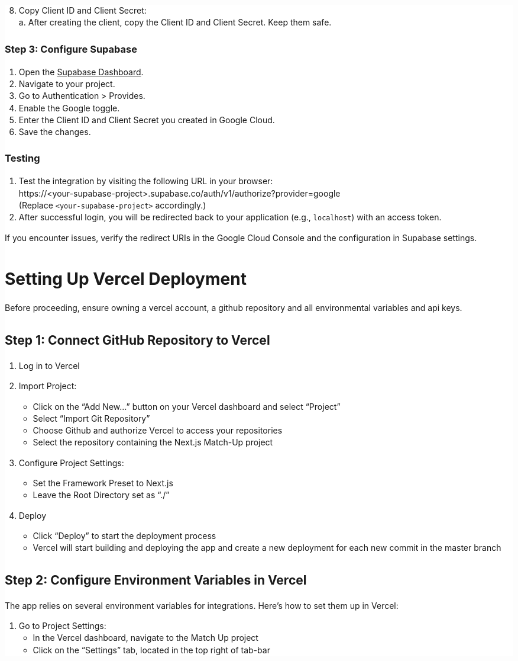 8. Copy Client ID and Client Secret:  
   a. After creating the client, copy the Client ID and Client Secret. Keep them safe.

### Step 3: Configure Supabase

1. Open the [Supabase Dashboard](https://supabase.com/).  
2. Navigate to your project.  
3. Go to Authentication \> Provides.  
4. Enable the Google toggle.  
5. Enter the Client ID and Client Secret you created in Google Cloud.  
6. Save the changes.

### Testing

1. Test the integration by visiting the following URL in your browser:  
   https://\<your-supabase-project\>.supabase.co/auth/v1/authorize?provider=google  
   (Replace `<your-supabase-project>` accordingly.)  
2. After successful login, you will be redirected back to your application (e.g., `localhost`) with an access token.

If you encounter issues, verify the redirect URIs in the Google Cloud Console and the configuration in Supabase settings.

# **Setting Up Vercel Deployment**

Before proceeding, ensure owning a vercel account, a github repository and all environmental variables and api keys.

## **Step 1: Connect GitHub Repository to Vercel**

1. Log in to Vercel  
2. Import Project:  
   * Click on the “Add New…” button on your Vercel dashboard and select “Project”  
   * Select “Import Git Repository”  
   * Choose Github and authorize Vercel to access your repositories  
   * Select the repository containing the Next.js Match-Up project  
       
3. Configure Project Settings:  
   * Set the Framework Preset to Next.js  
   * Leave the Root Directory set as “./”  
       
4. Deploy  
   * Click “Deploy” to start the deployment process  
   * Vercel will start building and deploying the app and create a new deployment for each new commit in the master branch

## **Step 2: Configure Environment Variables in Vercel**

The app relies on several environment variables for integrations. Here’s how to set them up in Vercel:

1. Go to Project Settings:  
   * In the Vercel dashboard, navigate to the Match Up project  
   * Click on the “Settings” tab, located in the top right of tab-bar  
       